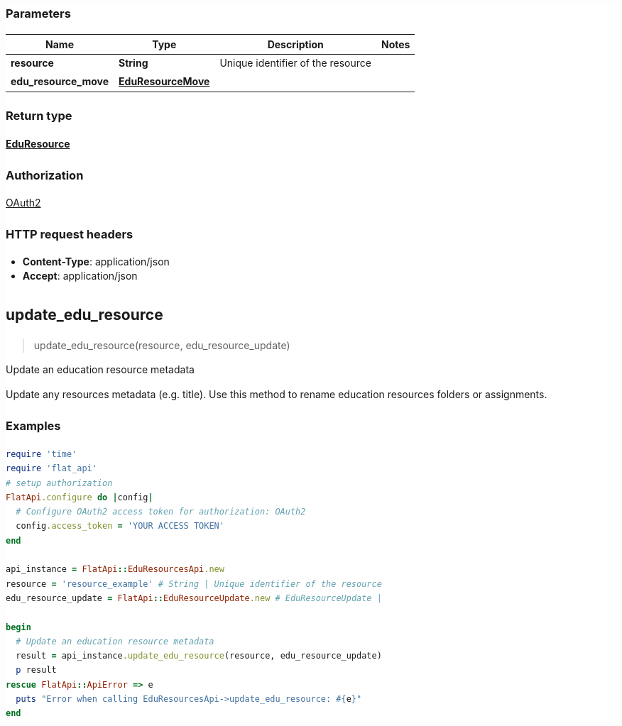 ### Parameters

| Name | Type | Description | Notes |
| ---- | ---- | ----------- | ----- |
| **resource** | **String** | Unique identifier of the resource |  |
| **edu_resource_move** | [**EduResourceMove**](EduResourceMove.md) |  |  |

### Return type

[**EduResource**](EduResource.md)

### Authorization

[OAuth2](../README.md#OAuth2)

### HTTP request headers

- **Content-Type**: application/json
- **Accept**: application/json


## update_edu_resource

> <EduResource> update_edu_resource(resource, edu_resource_update)

Update an education resource metadata

Update any resources metadata (e.g. title).  Use this method to rename education resources folders or assignments. 

### Examples

```ruby
require 'time'
require 'flat_api'
# setup authorization
FlatApi.configure do |config|
  # Configure OAuth2 access token for authorization: OAuth2
  config.access_token = 'YOUR ACCESS TOKEN'
end

api_instance = FlatApi::EduResourcesApi.new
resource = 'resource_example' # String | Unique identifier of the resource
edu_resource_update = FlatApi::EduResourceUpdate.new # EduResourceUpdate | 

begin
  # Update an education resource metadata
  result = api_instance.update_edu_resource(resource, edu_resource_update)
  p result
rescue FlatApi::ApiError => e
  puts "Error when calling EduResourcesApi->update_edu_resource: #{e}"
end
```

